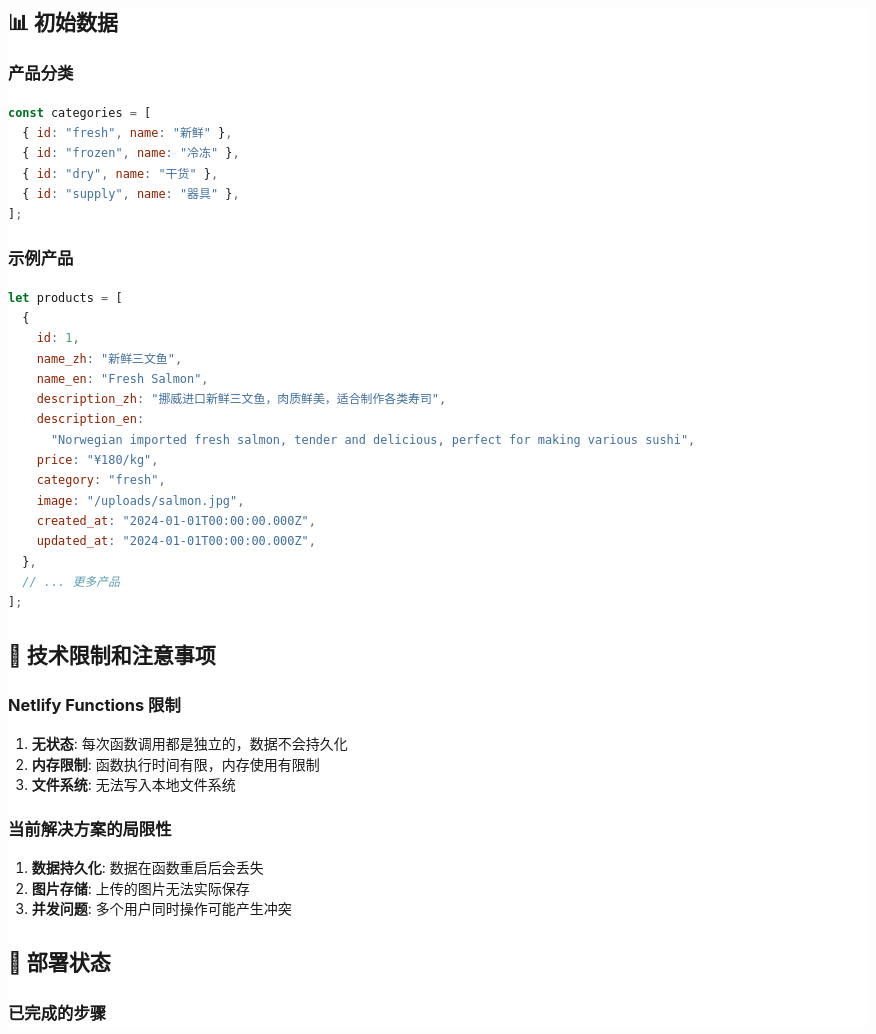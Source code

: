 ## 📊 初始数据

### 产品分类

```javascript
const categories = [
  { id: "fresh", name: "新鲜" },
  { id: "frozen", name: "冷冻" },
  { id: "dry", name: "干货" },
  { id: "supply", name: "器具" },
];
```

### 示例产品

```javascript
let products = [
  {
    id: 1,
    name_zh: "新鲜三文鱼",
    name_en: "Fresh Salmon",
    description_zh: "挪威进口新鲜三文鱼，肉质鲜美，适合制作各类寿司",
    description_en:
      "Norwegian imported fresh salmon, tender and delicious, perfect for making various sushi",
    price: "¥180/kg",
    category: "fresh",
    image: "/uploads/salmon.jpg",
    created_at: "2024-01-01T00:00:00.000Z",
    updated_at: "2024-01-01T00:00:00.000Z",
  },
  // ... 更多产品
];
```

## 🔧 技术限制和注意事项

### Netlify Functions 限制

1. **无状态**: 每次函数调用都是独立的，数据不会持久化
2. **内存限制**: 函数执行时间有限，内存使用有限制
3. **文件系统**: 无法写入本地文件系统

### 当前解决方案的局限性

1. **数据持久化**: 数据在函数重启后会丢失
2. **图片存储**: 上传的图片无法实际保存
3. **并发问题**: 多个用户同时操作可能产生冲突

## 🚀 部署状态

### 已完成的步骤

